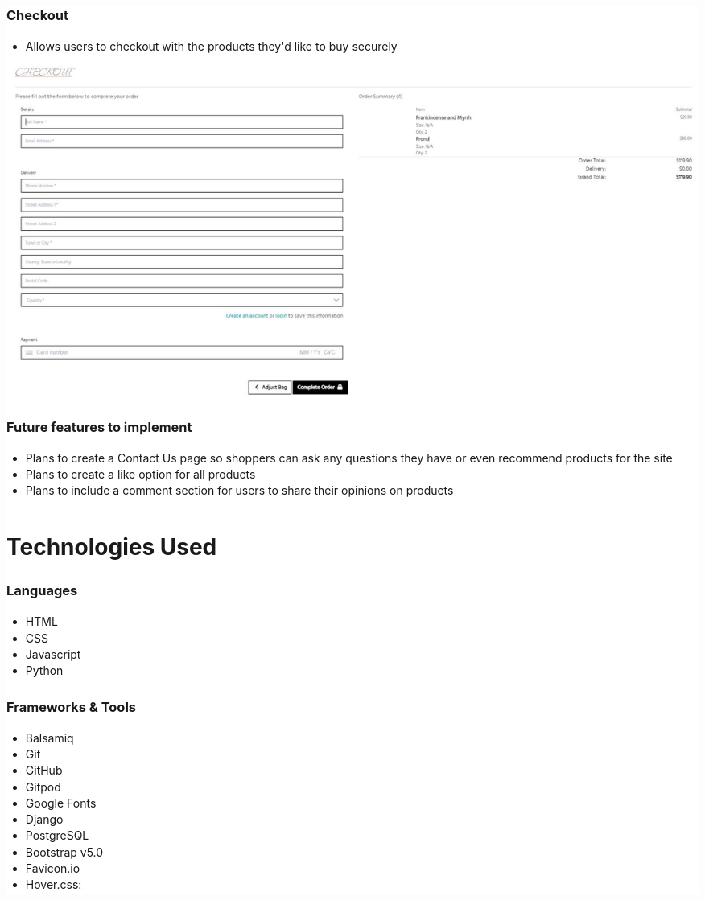 ### Checkout
<ul>
<li>Allows users to checkout with the products they'd like to buy securely</li>
</ul>
<img src="media/images/checkout.JPG" alt="Sign Up" style="max-width:100%;">

### Future features to implement
<ul>
<li>Plans to create a Contact Us page so shoppers can ask any questions they have or even recommend products for the site</li>
<li>Plans to create a like option for all products</li>
<li>Plans to include a comment section for users to share their opinions on products</li>
</ul>

Technologies Used
======

### Languages

<ul>
<li>HTML</li>
<li>CSS</li>
<li>Javascript</li>
<li>Python</li>
</ul>

### Frameworks & Tools

<ul>
<li>Balsamiq</li>
<li>Git</li>
<li>GitHub</li>
<li>Gitpod</li>
<li>Google Fonts</li>
<li>Django</li>
<li>PostgreSQL</li>
<li>Bootstrap v5.0</li>
<li>Favicon.io</li>
<li>Hover.css:</li>
</ul>
